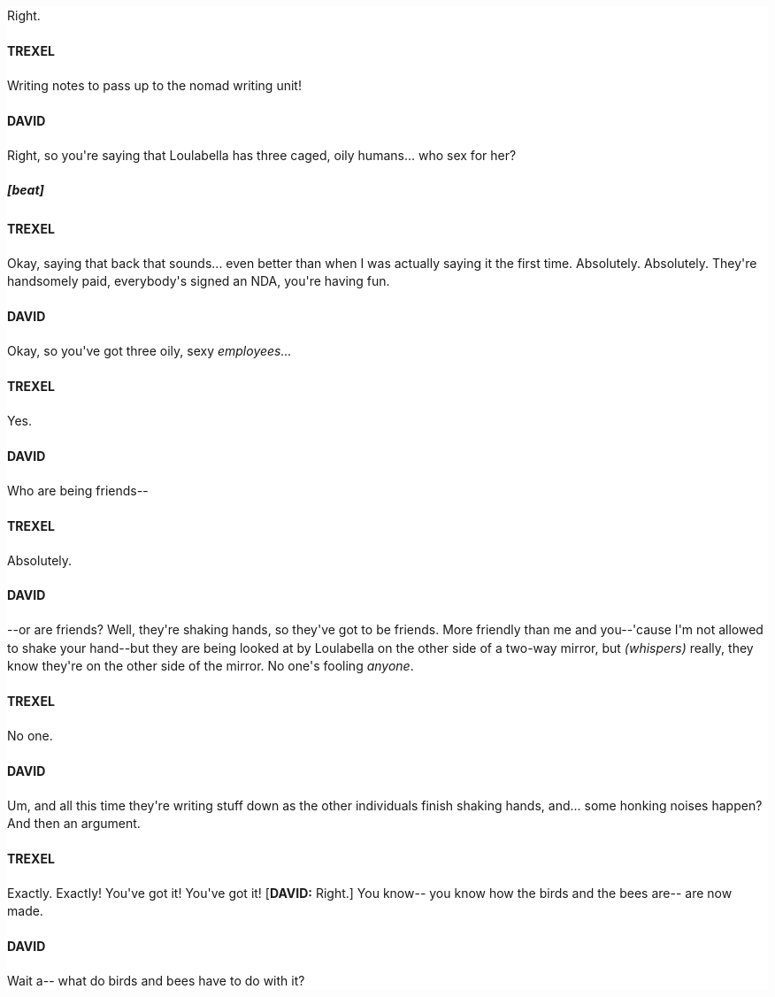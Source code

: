 Right.

#### TREXEL

Writing notes to pass up to the nomad writing unit!

#### DAVID

Right, so you're saying that Loulabella has three caged, oily humans... who sex for her?

##### [beat]

#### TREXEL

Okay, saying that back that sounds... even better than when I was actually saying it the first time. Absolutely. Absolutely. They're handsomely paid, everybody's signed an NDA, you're having fun.

#### DAVID

Okay, so you've got three oily, sexy *employees...*

#### TREXEL

Yes.

#### DAVID

Who are being friends--

#### TREXEL

Absolutely.

#### DAVID

--or are friends? Well, they're shaking hands, so they've got to be friends. More friendly than me and you--'cause I'm not allowed to shake your hand--but they are being looked at by Loulabella on the other side of a two-way mirror, but _(whispers)_ really, they know they're on the other side of the mirror. No one's fooling *anyone*.

#### TREXEL

No one.

#### DAVID

Um, and all this time they're writing stuff down as the other individuals finish shaking hands, and... some honking noises happen? And then an argument.

#### TREXEL

Exactly. Exactly! You've got it! You've got it! [__DAVID:__ Right.] You know-- you know how the birds and the bees are-- are now made.

#### DAVID

Wait a-- what do birds and bees have to do with it?
